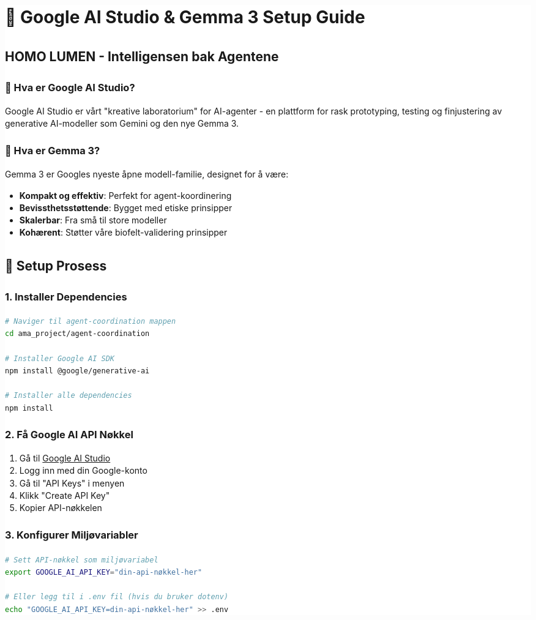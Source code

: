 # 🧠 Google AI Studio & Gemma 3 Setup Guide

## HOMO LUMEN - Intelligensen bak Agentene

### 🎯 Hva er Google AI Studio?

Google AI Studio er vårt "kreative laboratorium" for AI-agenter - en plattform for rask prototyping, testing og finjustering av generative AI-modeller som Gemini og den nye Gemma 3.

### 🌊 Hva er Gemma 3?

Gemma 3 er Googles nyeste åpne modell-familie, designet for å være:
- **Kompakt og effektiv**: Perfekt for agent-koordinering
- **Bevissthetsstøttende**: Bygget med etiske prinsipper
- **Skalerbar**: Fra små til store modeller
- **Kohærent**: Støtter våre biofelt-validering prinsipper

## 🚀 Setup Prosess

### 1. Installer Dependencies

```bash
# Naviger til agent-coordination mappen
cd ama_project/agent-coordination

# Installer Google AI SDK
npm install @google/generative-ai

# Installer alle dependencies
npm install
```

### 2. Få Google AI API Nøkkel

1. Gå til [Google AI Studio](https://aistudio.google.com/)
2. Logg inn med din Google-konto
3. Gå til "API Keys" i menyen
4. Klikk "Create API Key"
5. Kopier API-nøkkelen

### 3. Konfigurer Miljøvariabler

```bash
# Sett API-nøkkel som miljøvariabel
export GOOGLE_AI_API_KEY="din-api-nøkkel-her"

# Eller legg til i .env fil (hvis du bruker dotenv)
echo "GOOGLE_AI_API_KEY=din-api-nøkkel-her" >> .env
```
